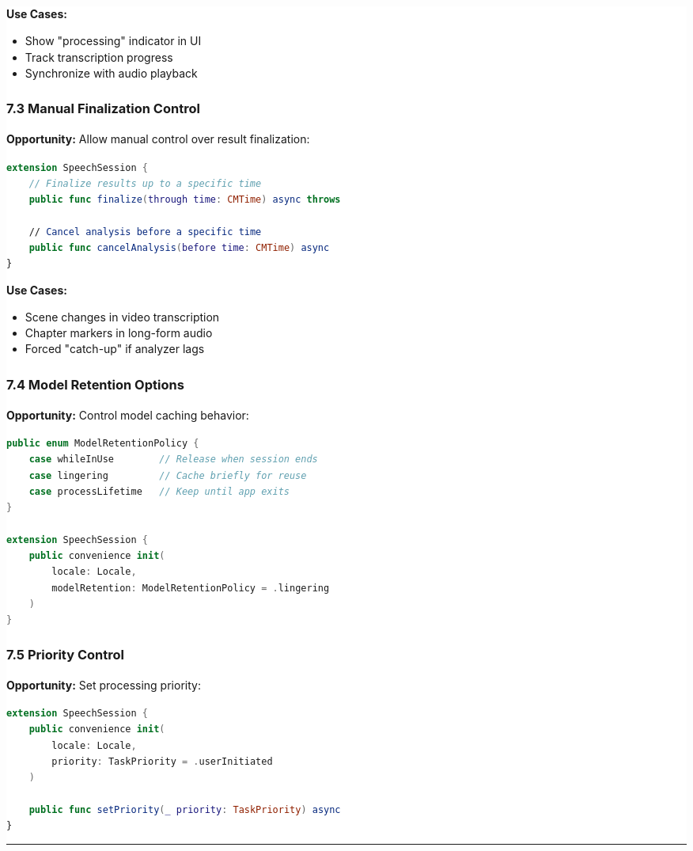 **Use Cases:**
- Show "processing" indicator in UI
- Track transcription progress
- Synchronize with audio playback

### 7.3 Manual Finalization Control

**Opportunity:** Allow manual control over result finalization:

```swift
extension SpeechSession {
    // Finalize results up to a specific time
    public func finalize(through time: CMTime) async throws
    
    // Cancel analysis before a specific time
    public func cancelAnalysis(before time: CMTime) async
}
```

**Use Cases:**
- Scene changes in video transcription
- Chapter markers in long-form audio
- Forced "catch-up" if analyzer lags

### 7.4 Model Retention Options

**Opportunity:** Control model caching behavior:

```swift
public enum ModelRetentionPolicy {
    case whileInUse        // Release when session ends
    case lingering         // Cache briefly for reuse
    case processLifetime   // Keep until app exits
}

extension SpeechSession {
    public convenience init(
        locale: Locale,
        modelRetention: ModelRetentionPolicy = .lingering
    )
}
```

### 7.5 Priority Control

**Opportunity:** Set processing priority:

```swift
extension SpeechSession {
    public convenience init(
        locale: Locale,
        priority: TaskPriority = .userInitiated
    )
    
    public func setPriority(_ priority: TaskPriority) async
}
```

---